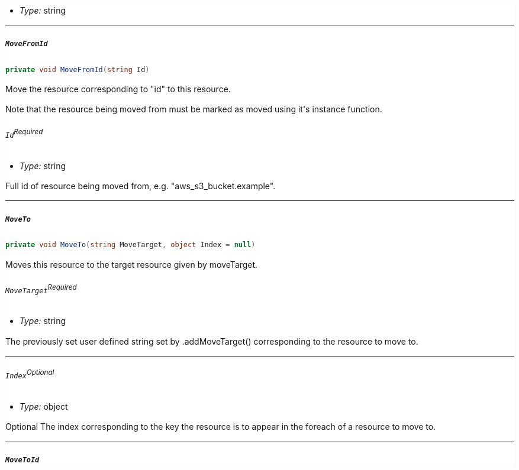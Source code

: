 - *Type:* string

---

##### `MoveFromId` <a name="MoveFromId" id="@cdktf/provider-newrelic.nrqlAlertCondition.NrqlAlertCondition.moveFromId"></a>

```csharp
private void MoveFromId(string Id)
```

Move the resource corresponding to "id" to this resource.

Note that the resource being moved from must be marked as moved using it's instance function.

###### `Id`<sup>Required</sup> <a name="Id" id="@cdktf/provider-newrelic.nrqlAlertCondition.NrqlAlertCondition.moveFromId.parameter.id"></a>

- *Type:* string

Full id of resource being moved from, e.g. "aws_s3_bucket.example".

---

##### `MoveTo` <a name="MoveTo" id="@cdktf/provider-newrelic.nrqlAlertCondition.NrqlAlertCondition.moveTo"></a>

```csharp
private void MoveTo(string MoveTarget, object Index = null)
```

Moves this resource to the target resource given by moveTarget.

###### `MoveTarget`<sup>Required</sup> <a name="MoveTarget" id="@cdktf/provider-newrelic.nrqlAlertCondition.NrqlAlertCondition.moveTo.parameter.moveTarget"></a>

- *Type:* string

The previously set user defined string set by .addMoveTarget() corresponding to the resource to move to.

---

###### `Index`<sup>Optional</sup> <a name="Index" id="@cdktf/provider-newrelic.nrqlAlertCondition.NrqlAlertCondition.moveTo.parameter.index"></a>

- *Type:* object

Optional The index corresponding to the key the resource is to appear in the foreach of a resource to move to.

---

##### `MoveToId` <a name="MoveToId" id="@cdktf/provider-newrelic.nrqlAlertCondition.NrqlAlertCondition.moveToId"></a>
